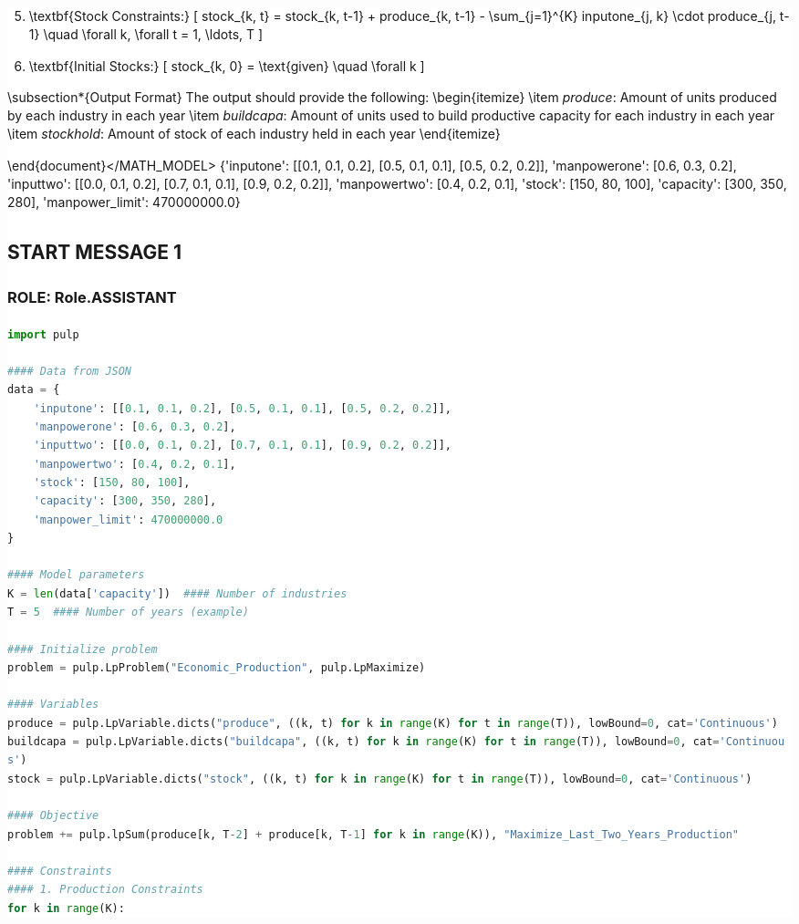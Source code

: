 5. \textbf{Stock Constraints:}
   \[
   stock_{k, t} = stock_{k, t-1} + produce_{k, t-1} - \sum_{j=1}^{K} inputone_{j, k} \cdot produce_{j, t-1} \quad \forall k, \forall t = 1, \ldots, T
   \]

6. \textbf{Initial Stocks:}
   \[
   stock_{k, 0} = \text{given} \quad \forall k
   \]

\subsection*{Output Format}
The output should provide the following:
\begin{itemize}
    \item $produce$: Amount of units produced by each industry in each year
    \item $buildcapa$: Amount of units used to build productive capacity for each industry in each year
    \item $stockhold$: Amount of stock of each industry held in each year
\end{itemize}

\end{document}</MATH_MODEL>
<DATA>
{'inputone': [[0.1, 0.1, 0.2], [0.5, 0.1, 0.1], [0.5, 0.2, 0.2]], 'manpowerone': [0.6, 0.3, 0.2], 'inputtwo': [[0.0, 0.1, 0.2], [0.7, 0.1, 0.1], [0.9, 0.2, 0.2]], 'manpowertwo': [0.4, 0.2, 0.1], 'stock': [150, 80, 100], 'capacity': [300, 350, 280], 'manpower_limit': 470000000.0}</DATA>


## START MESSAGE 1 
### ROLE: Role.ASSISTANT
```python
import pulp

#### Data from JSON
data = {
    'inputone': [[0.1, 0.1, 0.2], [0.5, 0.1, 0.1], [0.5, 0.2, 0.2]],
    'manpowerone': [0.6, 0.3, 0.2],
    'inputtwo': [[0.0, 0.1, 0.2], [0.7, 0.1, 0.1], [0.9, 0.2, 0.2]],
    'manpowertwo': [0.4, 0.2, 0.1],
    'stock': [150, 80, 100],
    'capacity': [300, 350, 280],
    'manpower_limit': 470000000.0
}

#### Model parameters
K = len(data['capacity'])  #### Number of industries
T = 5  #### Number of years (example)

#### Initialize problem
problem = pulp.LpProblem("Economic_Production", pulp.LpMaximize)

#### Variables
produce = pulp.LpVariable.dicts("produce", ((k, t) for k in range(K) for t in range(T)), lowBound=0, cat='Continuous')
buildcapa = pulp.LpVariable.dicts("buildcapa", ((k, t) for k in range(K) for t in range(T)), lowBound=0, cat='Continuous')
stock = pulp.LpVariable.dicts("stock", ((k, t) for k in range(K) for t in range(T)), lowBound=0, cat='Continuous')

#### Objective
problem += pulp.lpSum(produce[k, T-2] + produce[k, T-1] for k in range(K)), "Maximize_Last_Two_Years_Production"

#### Constraints
#### 1. Production Constraints
for k in range(K):
```
